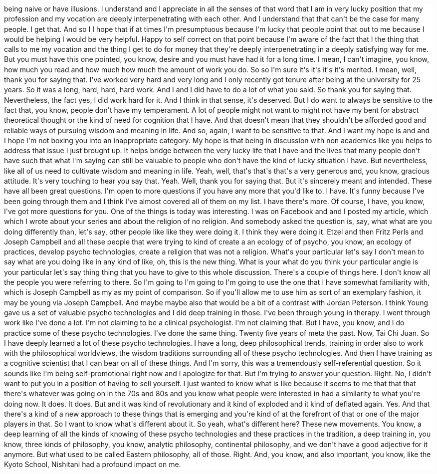 being naive or have illusions. I understand and I appreciate in all the senses of that word that I am in very lucky position that my profession and my vocation are deeply interpenetrating with each other. And I understand that that can't be the case for many people. I get that. And so I I hope that if at times I'm presumptuous because I'm lucky that people point that out to me because I would be helping I would be very helpful. Happy to self correct on that point because I'm aware of the fact that I the thing that calls to me my vocation and the thing I get to do for money that they're deeply interpenetrating in a deeply satisfying way for me. But you must have this one pointed, you know, desire and you must have had it for a long time. I mean, I can't imagine, you know, how much you read and how much how much the amount of work you do. So so I'm sure it's it's it's it's merited. I mean, well, thank you for saying that. I've worked very hard and very long and I only recently got tenure after being at the university for 25 years. So it was a long, hard, hard, hard work. And I and I did have to do a lot of what you said. So thank you for saying that. Nevertheless, the fact yes, I did work hard for it. And I think in that sense, it's deserved. But I do want to always be sensitive to the fact that, you know, people don't have my temperament. A lot of people might not want to might not have my bent for abstract theoretical thought or the kind of need for cognition that I have. And that doesn't mean that they shouldn't be afforded good and reliable ways of pursuing wisdom and meaning in life. And so, again, I want to be sensitive to that. And I want my hope is and and I hope I'm not boxing you into an inappropriate category. My hope is that being in discussion with non academics like you helps to address that issue I just brought up. It helps bridge between the very lucky life that I have and the lives that many people don't have such that what I'm saying can still be valuable to people who don't have the kind of lucky situation I have. But nevertheless, like all of us need to cultivate wisdom and meaning in life. Yeah, well, that's that's that's a very generous and, you know, gracious attitude. It's very touching to hear you say that. Yeah. Well, thank you for saying that. But it's sincerely meant and intended. These have all been great questions. I'm open to more questions if you have any more that you'd like to. I have. It's funny because I've been going through them and I think I've almost covered all of them on my list. I have there's more. Of course, I have, you know, I've got more questions for you. One of the things is today was interesting. I was on Facebook and and I posted my article, which which I wrote about your series and about the religion of no religion. And somebody asked the question is, say, what what are you doing differently than, let's say, other people like like they were doing it. I think they were doing it. Etzel and then Fritz Perls and Joseph Campbell and all these people that were trying to kind of create a an ecology of of psycho, you know, an ecology of practices, develop psycho technologies, create a religion that was not a religion. What's your particular let's say I don't mean to say what are you doing like in any kind of like, oh, this is the new thing. What is your what do you think your particular angle is your particular let's say thing thing that you have to give to this whole discussion. There's a couple of things here. I don't know all the people you were referring to there. So I'm going to I'm going to I'm going to use the one that I have somewhat familiarity with, which is Joseph Campbell as my as my point of comparison. So if you'll allow me to use him as sort of an exemplary fashion, it may be young via Joseph Campbell. And maybe maybe also that would be a bit of a contrast with Jordan Peterson. I think Young gave us a set of valuable psycho technologies and I did deep training in those. I've been through young in therapy. I went through work like I've done a lot. I'm not claiming to be a clinical psychologist. I'm not claiming that. But I have, you know, and I do practice some of these psycho technologies. I've done the same thing. Twenty five years of meta the past. Now, Tai Chi Juan. So I have deeply learned a lot of these psycho technologies. I have a long, deep philosophical trends, training in order also to work with the philosophical worldviews, the wisdom traditions surrounding all of these psycho technologies. And then I have training as a cognitive scientist that I can bear on all of these things. And I'm sorry, this was a tremendously self-referential question. So it sounds like I'm being self-promotional right now and I apologize for that. But I'm trying to answer your question. Right. No, I didn't want to put you in a position of having to sell yourself. I just wanted to know what is like because it seems to me that that that there's whatever was going on in the 70s and 80s and you know what people were interested in had a similarity to what you're doing now. It does. It does. But and it was kind of revolutionary and it kind of exploded and it kind of deflated again. Yes. And that there's a kind of a new approach to these things that is emerging and you're kind of at the forefront of that or one of the major players in that. So I want to know what's different about it. So yeah, what's different here? These new movements. You know, a deep learning of all the kinds of knowing of these psycho technologies and these practices in the tradition, a deep training in, you know, three kinds of philosophy, you know, analytic philosophy, continental philosophy, and we don't have a good adjective for it anymore. But what used to be called Eastern philosophy, all of those. Right. And, you know, and also important, you know, like the Kyoto School, Nishitani had a profound impact on me.